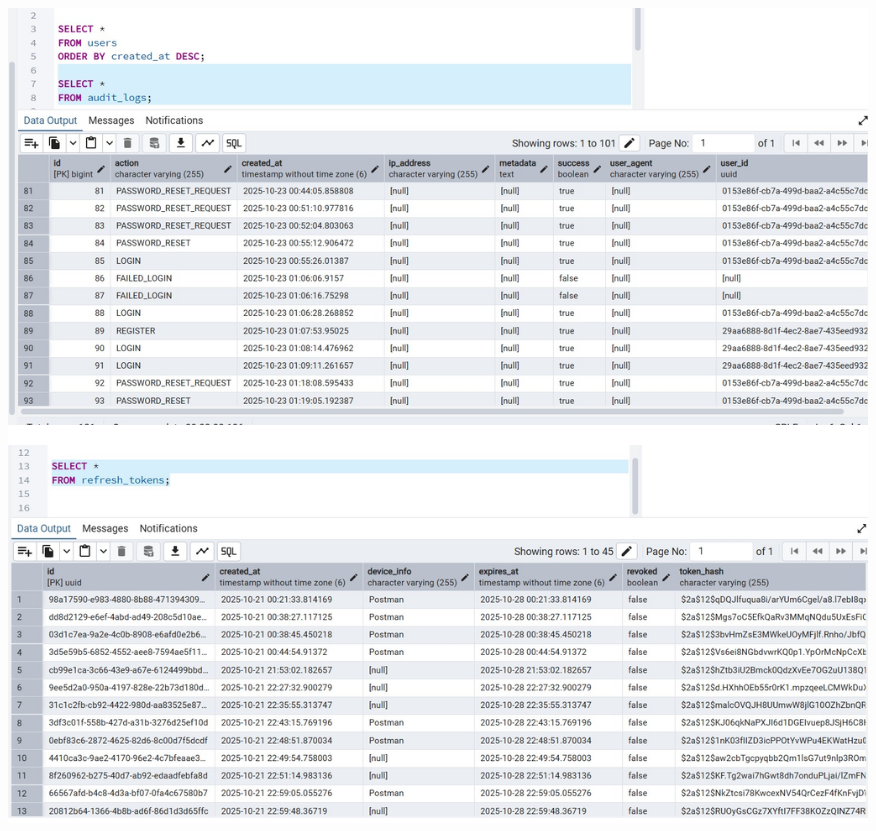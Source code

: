 ![](https://github.com/JavierYungaT/pruebaAuthBack-Front/blob/main/ImagenesFuncionamiento/ImagenesFuncionamiento/WhatsApp%20Image%202025-10-23%20at%2001.20.56.jpeg)

![](https://github.com/JavierYungaT/pruebaAuthBack-Front/blob/main/ImagenesFuncionamiento/ImagenesFuncionamiento/WhatsApp%20Image%202025-10-23%20at%2001.22.05.jpeg)
